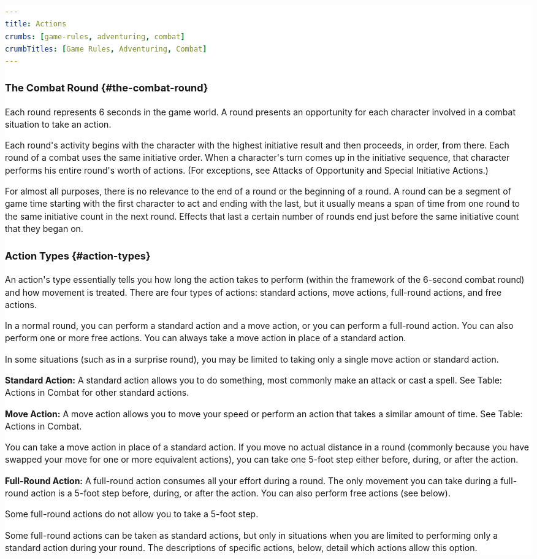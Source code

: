 ```yaml
---
title: Actions
crumbs: [game-rules, adventuring, combat]
crumbTitles: [Game Rules, Adventuring, Combat]
---
```


### The Combat Round {#the-combat-round}

Each round represents 6 seconds in the game world. A round presents an opportunity for each character involved in a combat situation to take an action.

Each round's activity begins with the character with the highest initiative result and then proceeds, in order, from there. Each round of a combat uses the same initiative order. When a character's turn comes up in the initiative sequence, that character performs his entire round's worth of actions. (For exceptions, see Attacks of Opportunity and Special Initiative Actions.)

For almost all purposes, there is no relevance to the end of a round or the beginning of a round. A round can be a segment of game time starting with the first character to act and ending with the last, but it usually means a span of time from one round to the same initiative count in the next round. Effects that last a certain number of rounds end just before the same initiative count that they began on.

### Action Types {#action-types}

An action's type essentially tells you how long the action takes to perform (within the framework of the 6-second combat round) and how movement is treated. There are four types of actions: standard actions, move actions, full-round actions, and free actions.

In a normal round, you can perform a standard action and a move action, or you can perform a full-round action. You can also perform one or more free actions. You can always take a move action in place of a standard action.

In some situations (such as in a surprise round), you may be limited to taking only a single move action or standard action.

**Standard Action:** A standard action allows you to do something, most commonly make an attack or cast a spell. See Table: Actions in Combat for other standard actions.

**Move Action:** A move action allows you to move your speed or perform an action that takes a similar amount of time. See Table: Actions in Combat.

You can take a move action in place of a standard action. If you move no actual distance in a round (commonly because you have swapped your move for one or more equivalent actions), you can take one 5-foot step either before, during, or after the action.

**Full-Round Action:** A full-round action consumes all your effort during a round. The only movement you can take during a full-round action is a 5-foot step before, during, or after the action. You can also perform free actions (see below).

Some full-round actions do not allow you to take a 5-foot step.

Some full-round actions can be taken as standard actions, but only in situations when you are limited to performing only a standard action during your round. The descriptions of specific actions, below, detail which actions allow this option.
